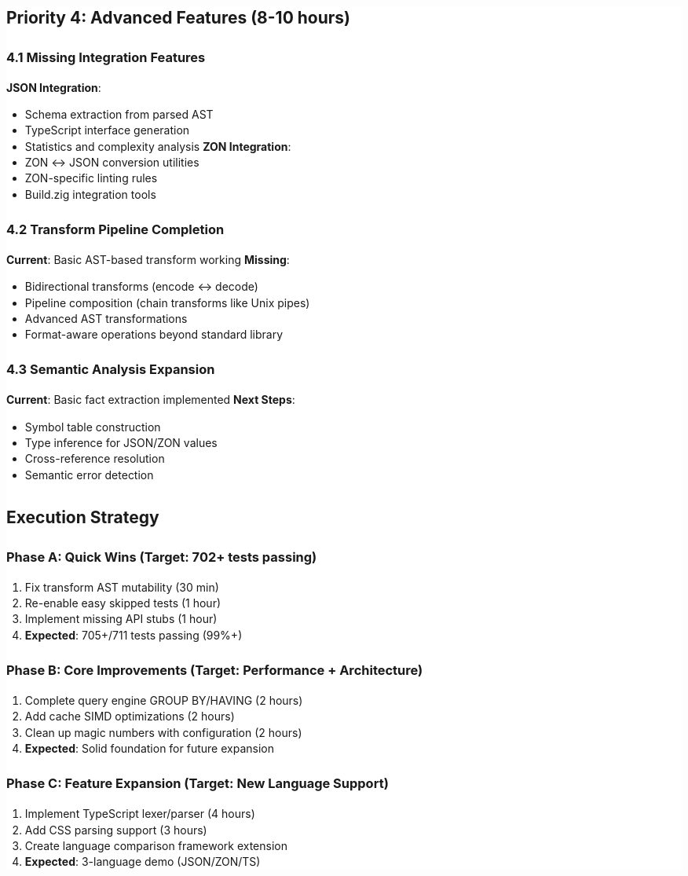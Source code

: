 ## Priority 4: Advanced Features (8-10 hours)

### 4.1 Missing Integration Features
**JSON Integration**:
- Schema extraction from parsed AST
- TypeScript interface generation
- Statistics and complexity analysis
**ZON Integration**: 
- ZON ↔ JSON conversion utilities
- ZON-specific linting rules
- Build.zig integration tools

### 4.2 Transform Pipeline Completion
**Current**: Basic AST-based transform working
**Missing**:
- Bidirectional transforms (encode ↔ decode)
- Pipeline composition (chain transforms like Unix pipes)
- Advanced AST transformations
- Format-aware operations beyond standard library

### 4.3 Semantic Analysis Expansion
**Current**: Basic fact extraction implemented
**Next Steps**:
- Symbol table construction
- Type inference for JSON/ZON values
- Cross-reference resolution
- Semantic error detection

## Execution Strategy

### Phase A: Quick Wins (Target: 702+ tests passing)
1. Fix transform AST mutability (30 min)
2. Re-enable easy skipped tests (1 hour)  
3. Implement missing API stubs (1 hour)
4. **Expected**: 705+/711 tests passing (99%+)

### Phase B: Core Improvements (Target: Performance + Architecture)
1. Complete query engine GROUP BY/HAVING (2 hours)
2. Add cache SIMD optimizations (2 hours)
3. Clean up magic numbers with configuration (2 hours)
4. **Expected**: Solid foundation for future expansion

### Phase C: Feature Expansion (Target: New Language Support)
1. Implement TypeScript lexer/parser (4 hours)
2. Add CSS parsing support (3 hours)  
3. Create language comparison framework extension
4. **Expected**: 3-language demo (JSON/ZON/TS)
